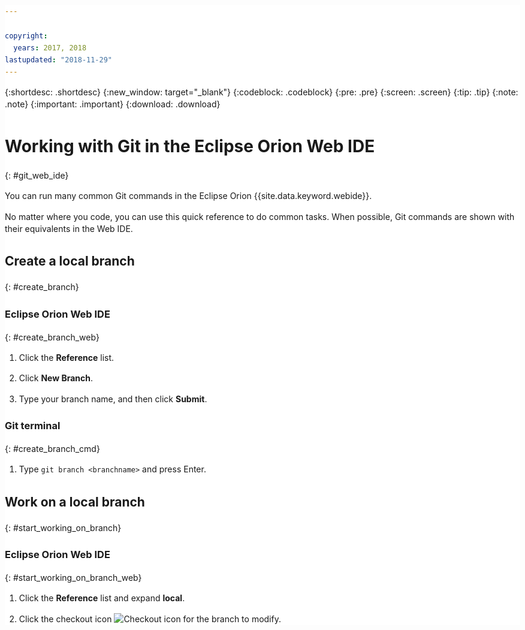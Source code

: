 ```yaml
---

copyright:
  years: 2017, 2018
lastupdated: "2018-11-29"
---
```


{:shortdesc: .shortdesc}
{:new_window: target="_blank"}
{:codeblock: .codeblock}
{:pre: .pre}
{:screen: .screen}
{:tip: .tip}
{:note: .note}
{:important: .important}
{:download: .download}

# Working with Git in the Eclipse Orion Web IDE
{: #git_web_ide}

You can run many common Git commands in the Eclipse Orion {{site.data.keyword.webide}}.

No matter where you code, you can use this quick reference to do common tasks. When possible, Git commands are shown with their equivalents in the Web IDE. 

## Create a local branch
{: #create_branch}

### Eclipse Orion Web IDE
{: #create_branch_web}

1. Click the **Reference** list.

1. Click **New Branch**.

2. Type your branch name, and then click **Submit**.

### Git terminal
{: #create_branch_cmd}
1. Type `git branch <branchname>` and press Enter.

## Work on a local branch
{: #start_working_on_branch}

### Eclipse Orion Web IDE
{: #start_working_on_branch_web}
1. Click the **Reference** list and expand **local**.

2. Click the checkout icon <img  class="inline" src="./images/checkout.png" alt="Checkout icon"> for the branch to modify.
